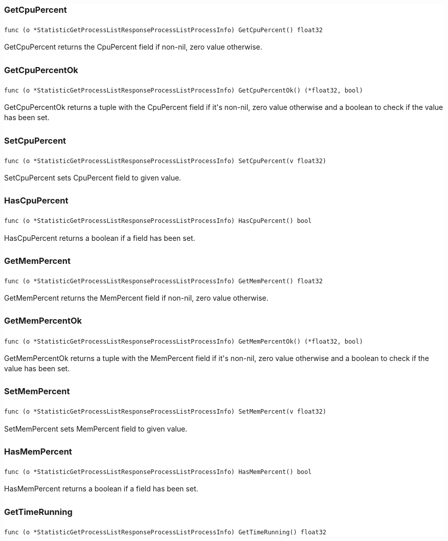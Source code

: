 ### GetCpuPercent

`func (o *StatisticGetProcessListResponseProcessListProcessInfo) GetCpuPercent() float32`

GetCpuPercent returns the CpuPercent field if non-nil, zero value otherwise.

### GetCpuPercentOk

`func (o *StatisticGetProcessListResponseProcessListProcessInfo) GetCpuPercentOk() (*float32, bool)`

GetCpuPercentOk returns a tuple with the CpuPercent field if it's non-nil, zero value otherwise
and a boolean to check if the value has been set.

### SetCpuPercent

`func (o *StatisticGetProcessListResponseProcessListProcessInfo) SetCpuPercent(v float32)`

SetCpuPercent sets CpuPercent field to given value.

### HasCpuPercent

`func (o *StatisticGetProcessListResponseProcessListProcessInfo) HasCpuPercent() bool`

HasCpuPercent returns a boolean if a field has been set.

### GetMemPercent

`func (o *StatisticGetProcessListResponseProcessListProcessInfo) GetMemPercent() float32`

GetMemPercent returns the MemPercent field if non-nil, zero value otherwise.

### GetMemPercentOk

`func (o *StatisticGetProcessListResponseProcessListProcessInfo) GetMemPercentOk() (*float32, bool)`

GetMemPercentOk returns a tuple with the MemPercent field if it's non-nil, zero value otherwise
and a boolean to check if the value has been set.

### SetMemPercent

`func (o *StatisticGetProcessListResponseProcessListProcessInfo) SetMemPercent(v float32)`

SetMemPercent sets MemPercent field to given value.

### HasMemPercent

`func (o *StatisticGetProcessListResponseProcessListProcessInfo) HasMemPercent() bool`

HasMemPercent returns a boolean if a field has been set.

### GetTimeRunning

`func (o *StatisticGetProcessListResponseProcessListProcessInfo) GetTimeRunning() float32`
